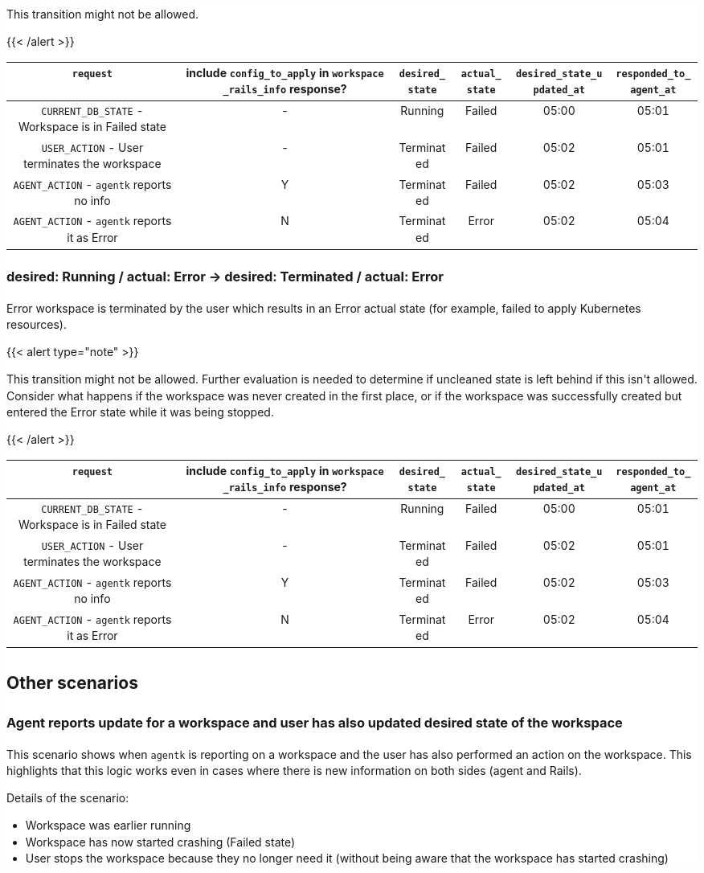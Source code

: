 This transition might not be allowed.

{{< /alert >}}

|                     `request`                     | include `config_to_apply` in `workspace_rails_info` response? | `desired_state` | `actual_state` | `desired_state_updated_at` | `responded_to_agent_at` |
|:-----------------------------------------------:|:---------------------------------------------------------:|:-------------:|:------------:|:------------------------:|:---------------------:|
| `CURRENT_DB_STATE` - Workspace is in Failed state |                             -                             |    Running    |    Failed    |          05:00           |         05:01         |
|   `USER_ACTION` - User terminates the workspace   |                             -                             |  Terminated   |    Failed    |          05:02           |         05:01         |
|     `AGENT_ACTION` - `agentk` reports no info     |                             Y                             |  Terminated   |    Failed    |          05:02           |         05:03         |
|   `AGENT_ACTION` - `agentk` reports it as Error   |                             N                             |  Terminated   |    Error     |          05:02           |         05:04         |

### desired: Running / actual: Error → desired: Terminated / actual: Error

Error workspace is terminated by the user which results in an Error actual state (for example, failed to apply Kubernetes resources).

{{< alert type="note" >}}

This transition might not be allowed. Further evaluation is needed to determine if uncleaned state is left behind if this isn't allowed. Consider what happens if the workspace was never created in the first place, or if the workspace was successfully created but entered the Error state while it was being stopped.

{{< /alert >}}

|                     `request`                     | include `config_to_apply` in `workspace_rails_info` response? | `desired_state` | `actual_state` | `desired_state_updated_at` | `responded_to_agent_at` |
|:-----------------------------------------------:|:---------------------------------------------------------:|:-------------:|:------------:|:------------------------:|:---------------------:|
| `CURRENT_DB_STATE` - Workspace is in Failed state |                             -                             |    Running    |    Failed    |          05:00           |         05:01         |
|   `USER_ACTION` - User terminates the workspace   |                             -                             |  Terminated   |    Failed    |          05:02           |         05:01         |
|     `AGENT_ACTION` - `agentk` reports no info     |                             Y                             |  Terminated   |    Failed    |          05:02           |         05:03         |
|   `AGENT_ACTION` - `agentk` reports it as Error   |                             N                             |  Terminated   |    Error     |          05:02           |         05:04         |

## Other scenarios

### Agent reports update for a workspace and user has also updated desired state of the workspace

This scenario shows when `agentk` is reporting on a workspace and the user has also performed an action on the workspace. This highlights that this logic works even in cases where there is new information on both sides (agent and Rails).

Details of the scenario:

- Workspace was earlier running
- Workspace has now started crashing (Failed state)
- User stops the workspace because they no longer need it (without being aware that the workspace has started crashing)
